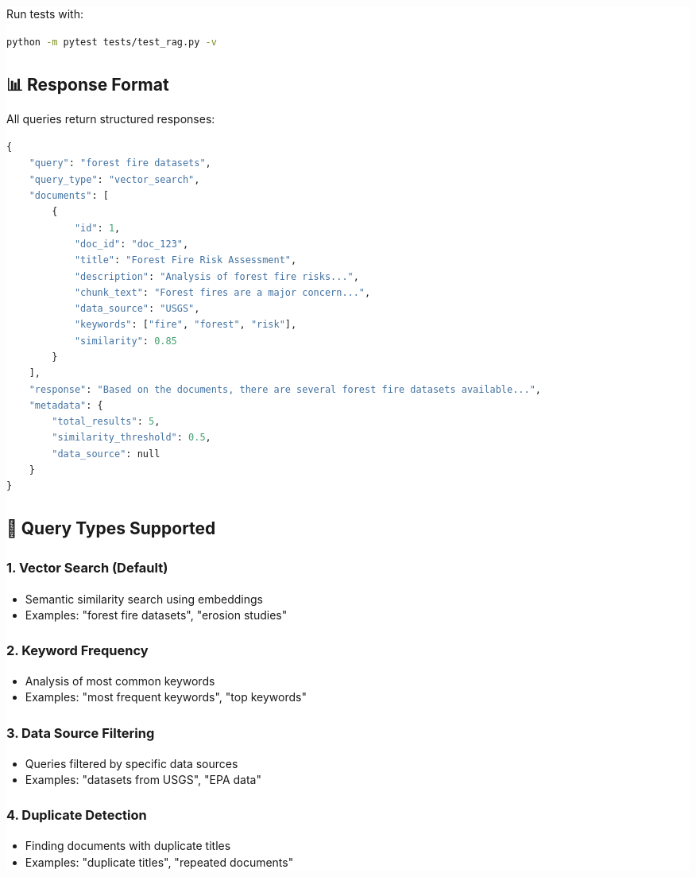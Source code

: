 Run tests with:
```bash
python -m pytest tests/test_rag.py -v
```

## 📊 Response Format

All queries return structured responses:

```python
{
    "query": "forest fire datasets",
    "query_type": "vector_search",
    "documents": [
        {
            "id": 1,
            "doc_id": "doc_123",
            "title": "Forest Fire Risk Assessment",
            "description": "Analysis of forest fire risks...",
            "chunk_text": "Forest fires are a major concern...",
            "data_source": "USGS",
            "keywords": ["fire", "forest", "risk"],
            "similarity": 0.85
        }
    ],
    "response": "Based on the documents, there are several forest fire datasets available...",
    "metadata": {
        "total_results": 5,
        "similarity_threshold": 0.5,
        "data_source": null
    }
}
```

## 🎯 Query Types Supported

### 1. Vector Search (Default)
- Semantic similarity search using embeddings
- Examples: "forest fire datasets", "erosion studies"

### 2. Keyword Frequency
- Analysis of most common keywords
- Examples: "most frequent keywords", "top keywords"

### 3. Data Source Filtering
- Queries filtered by specific data sources
- Examples: "datasets from USGS", "EPA data"

### 4. Duplicate Detection
- Finding documents with duplicate titles
- Examples: "duplicate titles", "repeated documents"
